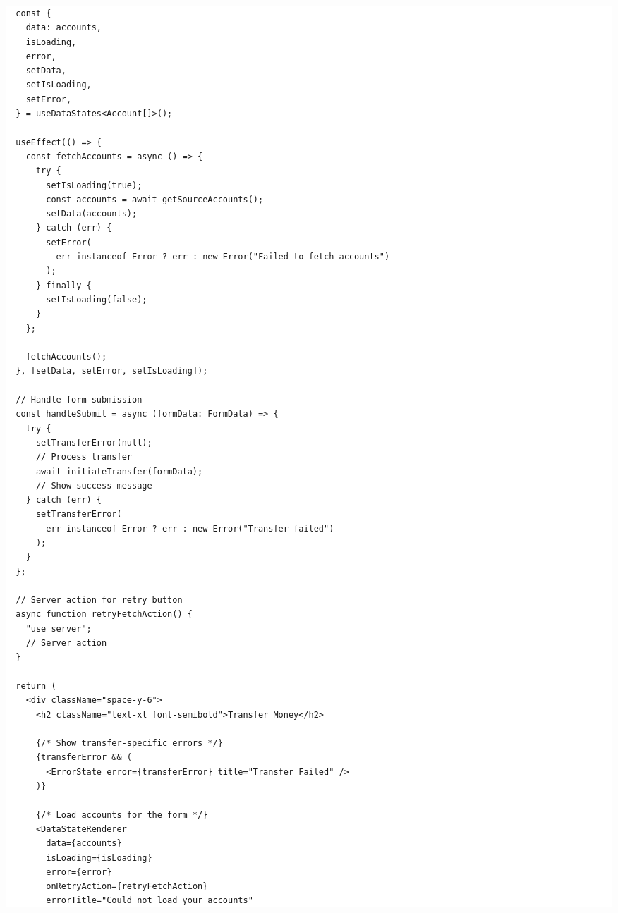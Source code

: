 ```tsx
  const {
    data: accounts,
    isLoading,
    error,
    setData,
    setIsLoading,
    setError,
  } = useDataStates<Account[]>();

  useEffect(() => {
    const fetchAccounts = async () => {
      try {
        setIsLoading(true);
        const accounts = await getSourceAccounts();
        setData(accounts);
      } catch (err) {
        setError(
          err instanceof Error ? err : new Error("Failed to fetch accounts")
        );
      } finally {
        setIsLoading(false);
      }
    };

    fetchAccounts();
  }, [setData, setError, setIsLoading]);

  // Handle form submission
  const handleSubmit = async (formData: FormData) => {
    try {
      setTransferError(null);
      // Process transfer
      await initiateTransfer(formData);
      // Show success message
    } catch (err) {
      setTransferError(
        err instanceof Error ? err : new Error("Transfer failed")
      );
    }
  };

  // Server action for retry button
  async function retryFetchAction() {
    "use server";
    // Server action
  }

  return (
    <div className="space-y-6">
      <h2 className="text-xl font-semibold">Transfer Money</h2>

      {/* Show transfer-specific errors */}
      {transferError && (
        <ErrorState error={transferError} title="Transfer Failed" />
      )}

      {/* Load accounts for the form */}
      <DataStateRenderer
        data={accounts}
        isLoading={isLoading}
        error={error}
        onRetryAction={retryFetchAction}
        errorTitle="Could not load your accounts"
```